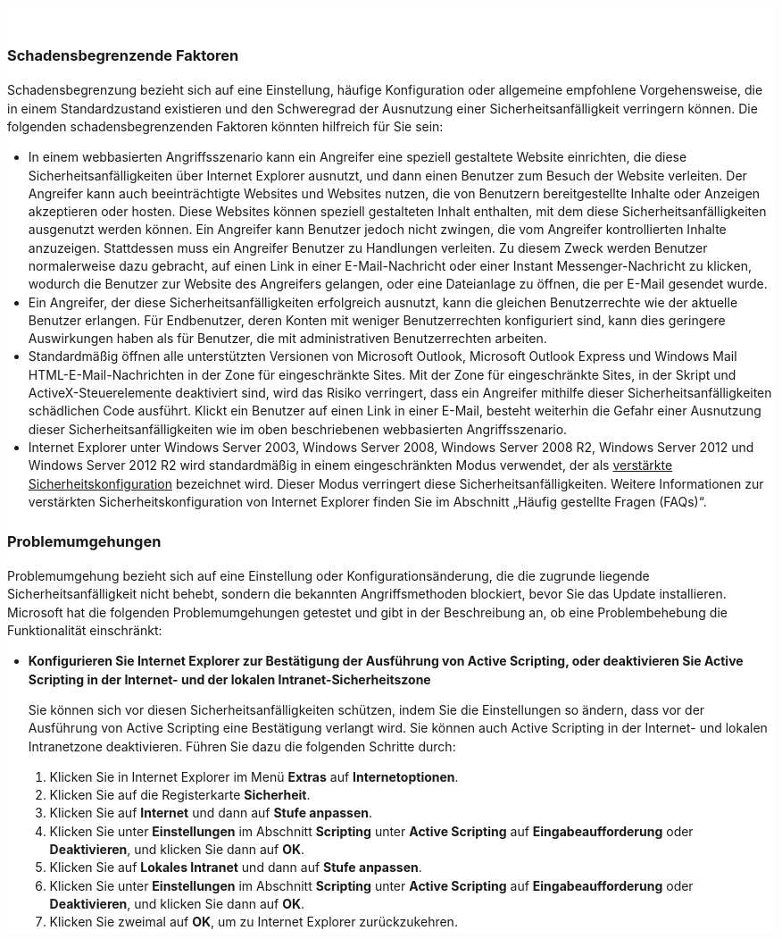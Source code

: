  
  
### Schadensbegrenzende Faktoren
  
Schadensbegrenzung bezieht sich auf eine Einstellung, häufige Konfiguration oder allgemeine empfohlene Vorgehensweise, die in einem Standardzustand existieren und den Schweregrad der Ausnutzung einer Sicherheitsanfälligkeit verringern können. Die folgenden schadensbegrenzenden Faktoren könnten hilfreich für Sie sein:
  
-   In einem webbasierten Angriffsszenario kann ein Angreifer eine speziell gestaltete Website einrichten, die diese Sicherheitsanfälligkeiten über Internet Explorer ausnutzt, und dann einen Benutzer zum Besuch der Website verleiten. Der Angreifer kann auch beeinträchtigte Websites und Websites nutzen, die von Benutzern bereitgestellte Inhalte oder Anzeigen akzeptieren oder hosten. Diese Websites können speziell gestalteten Inhalt enthalten, mit dem diese Sicherheitsanfälligkeiten ausgenutzt werden können. Ein Angreifer kann Benutzer jedoch nicht zwingen, die vom Angreifer kontrollierten Inhalte anzuzeigen. Stattdessen muss ein Angreifer Benutzer zu Handlungen verleiten. Zu diesem Zweck werden Benutzer normalerweise dazu gebracht, auf einen Link in einer E-Mail-Nachricht oder einer Instant Messenger-Nachricht zu klicken, wodurch die Benutzer zur Website des Angreifers gelangen, oder eine Dateianlage zu öffnen, die per E-Mail gesendet wurde.  
-   Ein Angreifer, der diese Sicherheitsanfälligkeiten erfolgreich ausnutzt, kann die gleichen Benutzerrechte wie der aktuelle Benutzer erlangen. Für Endbenutzer, deren Konten mit weniger Benutzerrechten konfiguriert sind, kann dies geringere Auswirkungen haben als für Benutzer, die mit administrativen Benutzerrechten arbeiten.  
-   Standardmäßig öffnen alle unterstützten Versionen von Microsoft Outlook, Microsoft Outlook Express und Windows Mail HTML-E-Mail-Nachrichten in der Zone für eingeschränkte Sites. Mit der Zone für eingeschränkte Sites, in der Skript und ActiveX-Steuerelemente deaktiviert sind, wird das Risiko verringert, dass ein Angreifer mithilfe dieser Sicherheitsanfälligkeiten schädlichen Code ausführt. Klickt ein Benutzer auf einen Link in einer E-Mail, besteht weiterhin die Gefahr einer Ausnutzung dieser Sicherheitsanfälligkeiten wie im oben beschriebenen webbasierten Angriffsszenario.  
-   Internet Explorer unter Windows Server 2003, Windows Server 2008, Windows Server 2008 R2, Windows Server 2012 und Windows Server 2012 R2 wird standardmäßig in einem eingeschränkten Modus verwendet, der als [verstärkte Sicherheitskonfiguration](http://technet.microsoft.com/library/dd883248) bezeichnet wird. Dieser Modus verringert diese Sicherheitsanfälligkeiten. Weitere Informationen zur verstärkten Sicherheitskonfiguration von Internet Explorer finden Sie im Abschnitt „Häufig gestellte Fragen (FAQs)“.
  
### Problemumgehungen
  
Problemumgehung bezieht sich auf eine Einstellung oder Konfigurationsänderung, die die zugrunde liegende Sicherheitsanfälligkeit nicht behebt, sondern die bekannten Angriffsmethoden blockiert, bevor Sie das Update installieren. Microsoft hat die folgenden Problemumgehungen getestet und gibt in der Beschreibung an, ob eine Problembehebung die Funktionalität einschränkt:
  
-   **Konfigurieren Sie Internet Explorer zur Bestätigung der Ausführung von Active Scripting, oder deaktivieren Sie Active Scripting in der Internet- und der lokalen Intranet-Sicherheitszone**
  
    Sie können sich vor diesen Sicherheitsanfälligkeiten schützen, indem Sie die Einstellungen so ändern, dass vor der Ausführung von Active Scripting eine Bestätigung verlangt wird. Sie können auch Active Scripting in der Internet- und lokalen Intranetzone deaktivieren. Führen Sie dazu die folgenden Schritte durch:
  
    1.  Klicken Sie in Internet Explorer im Menü **Extras** auf **Internetoptionen**.  
    2.  Klicken Sie auf die Registerkarte **Sicherheit**.  
    3.  Klicken Sie auf **Internet** und dann auf **Stufe anpassen**.  
    4.  Klicken Sie unter **Einstellungen** im Abschnitt **Scripting** unter **Active Scripting** auf **Eingabeaufforderung** oder **Deaktivieren**, und klicken Sie dann auf **OK**.  
    5.  Klicken Sie auf **Lokales Intranet** und dann auf **Stufe anpassen**.  
    6.  Klicken Sie unter **Einstellungen** im Abschnitt **Scripting** unter **Active Scripting** auf **Eingabeaufforderung** oder **Deaktivieren**, und klicken Sie dann auf **OK**.  
    7.  Klicken Sie zweimal auf **OK**, um zu Internet Explorer zurückzukehren.
  